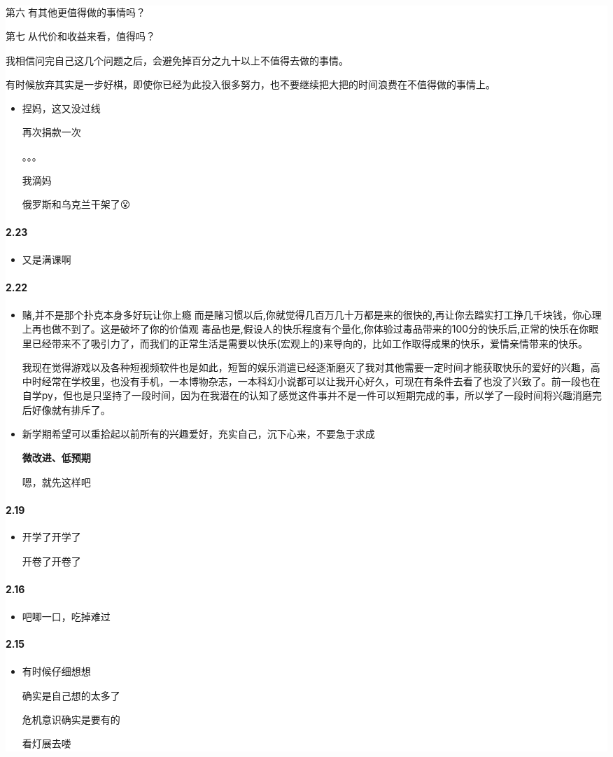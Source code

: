   第六 有其他更值得做的事情吗？
  
  第七 从代价和收益来看，值得吗？
  
  我相信问完自己这几个问题之后，会避免掉百分之九十以上不值得去做的事情。
  
  有时候放弃其实是一步好棋，即使你已经为此投入很多努力，也不要继续把大把的时间浪费在不值得做的事情上。
  
- 捏妈，这又没过线

  再次捐款一次

  。。。

  我滴妈

  俄罗斯和乌克兰干架了😮


#### 2.23

- 又是满课啊


####  2.22

- 赌,并不是那个扑克本身多好玩让你上瘾
  而是赌习惯以后,你就觉得几百万几十万都是来的很快的,再让你去踏实打工挣几千块钱，你心理上再也做不到了。这是破坏了你的价值观
  毒品也是,假设人的快乐程度有个量化,你体验过毒品带来的100分的快乐后,正常的快乐在你眼里已经带来不了吸引力了，而我们的正常生活是需要以快乐(宏观上的)来导向的，比如工作取得成果的快乐，爱情亲情带来的快乐。

  我现在觉得游戏以及各种短视频软件也是如此，短暂的娱乐消遣已经逐渐磨灭了我对其他需要一定时间才能获取快乐的爱好的兴趣，高中时经常在学校里，也没有手机，一本博物杂志，一本科幻小说都可以让我开心好久，可现在有条件去看了也没了兴致了。前一段也在自学py，但也是只坚持了一段时间，因为在我潜在的认知了感觉这件事并不是一件可以短期完成的事，所以学了一段时间将兴趣消磨完后好像就有排斥了。

- 新学期希望可以重拾起以前所有的兴趣爱好，充实自己，沉下心来，不要急于求成

  **微改进、低预期**

  嗯，就先这样吧


####  2.19

- 开学了开学了

  开卷了开卷了


####  2.16

- 吧唧一口，吃掉难过


#### 2.15

- 有时候仔细想想

  确实是自己想的太多了

  危机意识确实是要有的

  看灯展去喽
